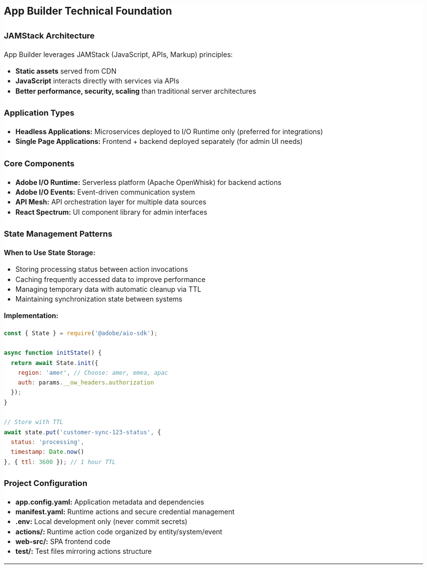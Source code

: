 
## **App Builder Technical Foundation**

### **JAMStack Architecture**
App Builder leverages JAMStack (JavaScript, APIs, Markup) principles:
- **Static assets** served from CDN
- **JavaScript** interacts directly with services via APIs
- **Better performance, security, scaling** than traditional server architectures

### **Application Types**
- **Headless Applications:** Microservices deployed to I/O Runtime only (preferred for integrations)
- **Single Page Applications:** Frontend + backend deployed separately (for admin UI needs)

### **Core Components**
- **Adobe I/O Runtime:** Serverless platform (Apache OpenWhisk) for backend actions
- **Adobe I/O Events:** Event-driven communication system
- **API Mesh:** API orchestration layer for multiple data sources
- **React Spectrum:** UI component library for admin interfaces

### **State Management Patterns**

**When to Use State Storage:**
- Storing processing status between action invocations
- Caching frequently accessed data to improve performance  
- Managing temporary data with automatic cleanup via TTL
- Maintaining synchronization state between systems

**Implementation:**
```javascript
const { State } = require('@adobe/aio-sdk');

async function initState() {
  return await State.init({
    region: 'amer', // Choose: amer, emea, apac
    auth: params.__ow_headers.authorization
  });
}

// Store with TTL
await state.put('customer-sync-123-status', {
  status: 'processing',
  timestamp: Date.now()
}, { ttl: 3600 }); // 1 hour TTL
```

### **Project Configuration**
- **app.config.yaml:** Application metadata and dependencies
- **manifest.yaml:** Runtime actions and secure credential management
- **.env:** Local development only (never commit secrets)
- **actions/:** Runtime action code organized by entity/system/event
- **web-src/:** SPA frontend code
- **test/:** Test files mirroring actions structure

---